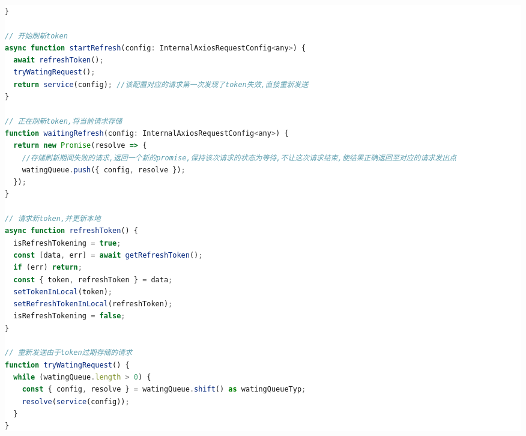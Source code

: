 ```js
}

// 开始刷新token
async function startRefresh(config: InternalAxiosRequestConfig<any>) {
  await refreshToken();
  tryWatingRequest();
  return service(config); //该配置对应的请求第一次发现了token失效,直接重新发送
}

// 正在刷新token,将当前请求存储
function waitingRefresh(config: InternalAxiosRequestConfig<any>) {
  return new Promise(resolve => {
    //存储刷新期间失败的请求,返回一个新的promise,保持该次请求的状态为等待,不让这次请求结束,使结果正确返回至对应的请求发出点
    watingQueue.push({ config, resolve });
  });
}

// 请求新token,并更新本地
async function refreshToken() {
  isRefreshTokening = true;
  const [data, err] = await getRefreshToken();
  if (err) return;
  const { token, refreshToken } = data;
  setTokenInLocal(token);
  setRefreshTokenInLocal(refreshToken);
  isRefreshTokening = false;
}

// 重新发送由于token过期存储的请求
function tryWatingRequest() {
  while (watingQueue.length > 0) {
    const { config, resolve } = watingQueue.shift() as watingQueueTyp;
    resolve(service(config));
  }
}
```

